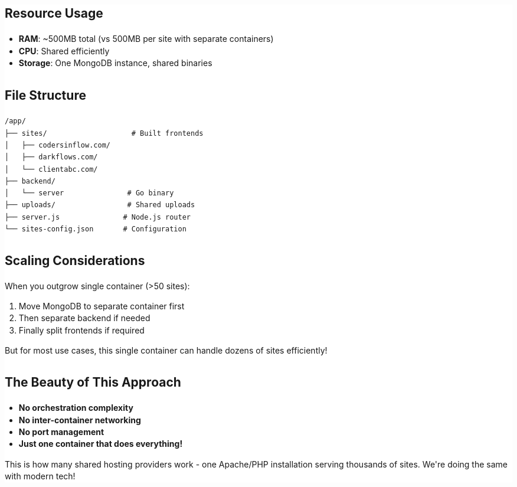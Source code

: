 ## Resource Usage

- **RAM**: ~500MB total (vs 500MB per site with separate containers)
- **CPU**: Shared efficiently
- **Storage**: One MongoDB instance, shared binaries

## File Structure

```
/app/
├── sites/                    # Built frontends
│   ├── codersinflow.com/
│   ├── darkflows.com/
│   └── clientabc.com/
├── backend/
│   └── server               # Go binary
├── uploads/                 # Shared uploads
├── server.js               # Node.js router
└── sites-config.json       # Configuration
```

## Scaling Considerations

When you outgrow single container (>50 sites):
1. Move MongoDB to separate container first
2. Then separate backend if needed
3. Finally split frontends if required

But for most use cases, this single container can handle dozens of sites efficiently!

## The Beauty of This Approach

- **No orchestration complexity**
- **No inter-container networking**
- **No port management**
- **Just one container that does everything!**

This is how many shared hosting providers work - one Apache/PHP installation serving thousands of sites. We're doing the same with modern tech!